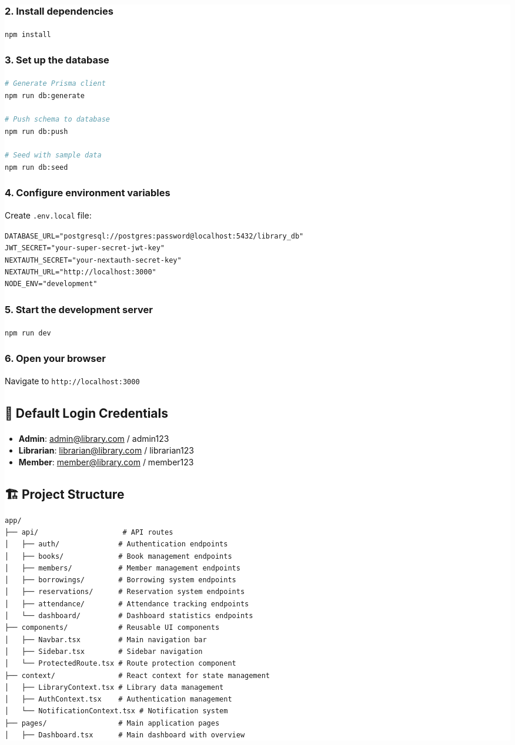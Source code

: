 ### 2. Install dependencies
```bash
npm install
```

### 3. Set up the database
```bash
# Generate Prisma client
npm run db:generate

# Push schema to database
npm run db:push

# Seed with sample data
npm run db:seed
```

### 4. Configure environment variables
Create `.env.local` file:
```env
DATABASE_URL="postgresql://postgres:password@localhost:5432/library_db"
JWT_SECRET="your-super-secret-jwt-key"
NEXTAUTH_SECRET="your-nextauth-secret-key"
NEXTAUTH_URL="http://localhost:3000"
NODE_ENV="development"
```

### 5. Start the development server
```bash
npm run dev
```

### 6. Open your browser
Navigate to `http://localhost:3000`

## 🔐 Default Login Credentials

- **Admin**: admin@library.com / admin123
- **Librarian**: librarian@library.com / librarian123
- **Member**: member@library.com / member123

## 🏗️ Project Structure

```
app/
├── api/                    # API routes
│   ├── auth/              # Authentication endpoints
│   ├── books/             # Book management endpoints
│   ├── members/           # Member management endpoints
│   ├── borrowings/        # Borrowing system endpoints
│   ├── reservations/      # Reservation system endpoints
│   ├── attendance/        # Attendance tracking endpoints
│   └── dashboard/         # Dashboard statistics endpoints
├── components/            # Reusable UI components
│   ├── Navbar.tsx         # Main navigation bar
│   ├── Sidebar.tsx        # Sidebar navigation
│   └── ProtectedRoute.tsx # Route protection component
├── context/               # React context for state management
│   ├── LibraryContext.tsx # Library data management
│   ├── AuthContext.tsx    # Authentication management
│   └── NotificationContext.tsx # Notification system
├── pages/                 # Main application pages
│   ├── Dashboard.tsx      # Main dashboard with overview
```